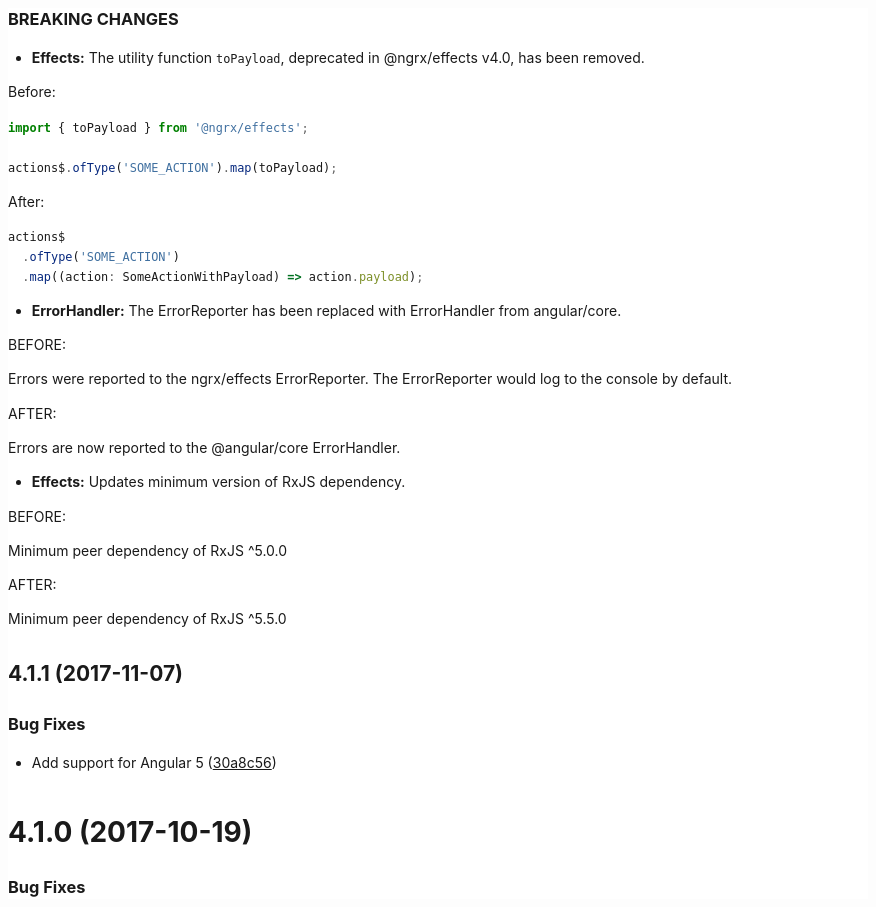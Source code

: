 ### BREAKING CHANGES

* **Effects:** The utility function `toPayload`, deprecated in @ngrx/effects v4.0, has been removed.

Before:

```ts
import { toPayload } from '@ngrx/effects';

actions$.ofType('SOME_ACTION').map(toPayload);
```

After:

```ts
actions$
  .ofType('SOME_ACTION')
  .map((action: SomeActionWithPayload) => action.payload);
```

* **ErrorHandler:** The ErrorReporter has been replaced with ErrorHandler
  from angular/core.

BEFORE:

Errors were reported to the ngrx/effects ErrorReporter. The
ErrorReporter would log to the console by default.

AFTER:

Errors are now reported to the @angular/core ErrorHandler.

* **Effects:** Updates minimum version of RxJS dependency.

BEFORE:

Minimum peer dependency of RxJS ^5.0.0

AFTER:

Minimum peer dependency of RxJS ^5.5.0

<a name="4.1.1"></a>

## 4.1.1 (2017-11-07)

### Bug Fixes

* Add support for Angular 5 ([30a8c56](https://github.com/ngrx/platform/commit/30a8c56))

<a name="4.1.0"></a>

# 4.1.0 (2017-10-19)

### Bug Fixes
